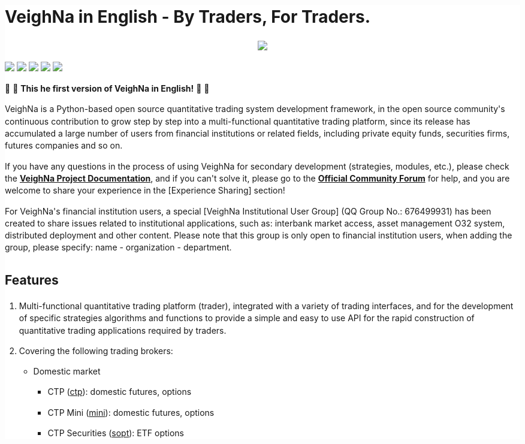 # VeighNa in English - By Traders, For Traders.

<p align="center">
  <img src = "https://vnpy.oss-cn-shanghai.aliyuncs.com/veighna-logo.png"/>
</p

<p align="center">
    <img src ="https://img.shields.io/badge/version-3.7.0-blueviolet.svg"/>
    <img src ="https://img.shields.io/badge/platform-windows|linux|macos-yellow.svg"/>
    <img src = "https://img.shields.io/badge/python-3.7|3.8|3.9|3.10-blue.svg" />
    <img src ="https://img.shields.io/github/actions/workflow/status/vnpy/vnpy/pythonapp.yml?branch=master"/>
    <img src ="https://img.shields.io/github/license/vnpy/vnpy.svg?color=orange"/>
</p>

:rocket: :rocket: **This he first version of VeighNa in English!** :rocket: :rocket:

VeighNa is a Python-based open source quantitative trading system development framework, in the open source community's continuous contribution to grow step by step into a multi-functional quantitative trading platform, since its release has accumulated a large number of users from financial institutions or related fields, including private equity funds, securities firms, futures companies and so on.

If you have any questions in the process of using VeighNa for secondary development (strategies, modules, etc.), please check the [**VeighNa Project Documentation**](https://edarchimbaud.com/trading-platform-veighna), and if you can't solve it, please go to the [**Official Community Forum**](https://www.vnpy.com/forum/) for help, and you are welcome to share your experience in the [Experience Sharing] section!

For VeighNa's financial institution users, a special [VeighNa Institutional User Group] (QQ Group No.: 676499931) has been created to share issues related to institutional applications, such as: interbank market access, asset management O32 system, distributed deployment and other content. Please note that this group is only open to financial institution users, when adding the group, please specify: name - organization - department.

## Features

1. Multi-functional quantitative trading platform (trader), integrated with a variety of trading interfaces, and for the development of specific strategies algorithms and functions to provide a simple and easy to use API for the rapid construction of quantitative trading applications required by traders.

2. Covering the following trading brokers:

    * Domestic market

        * CTP ([ctp](https://www.github.com/vnpy/vnpy_ctp)): domestic futures, options

        * CTP Mini ([mini](https://www.github.com/vnpy/vnpy_mini)): domestic futures, options

        * CTP Securities ([sopt](https://www.github.com/vnpy/vnpy_sopt)): ETF options
